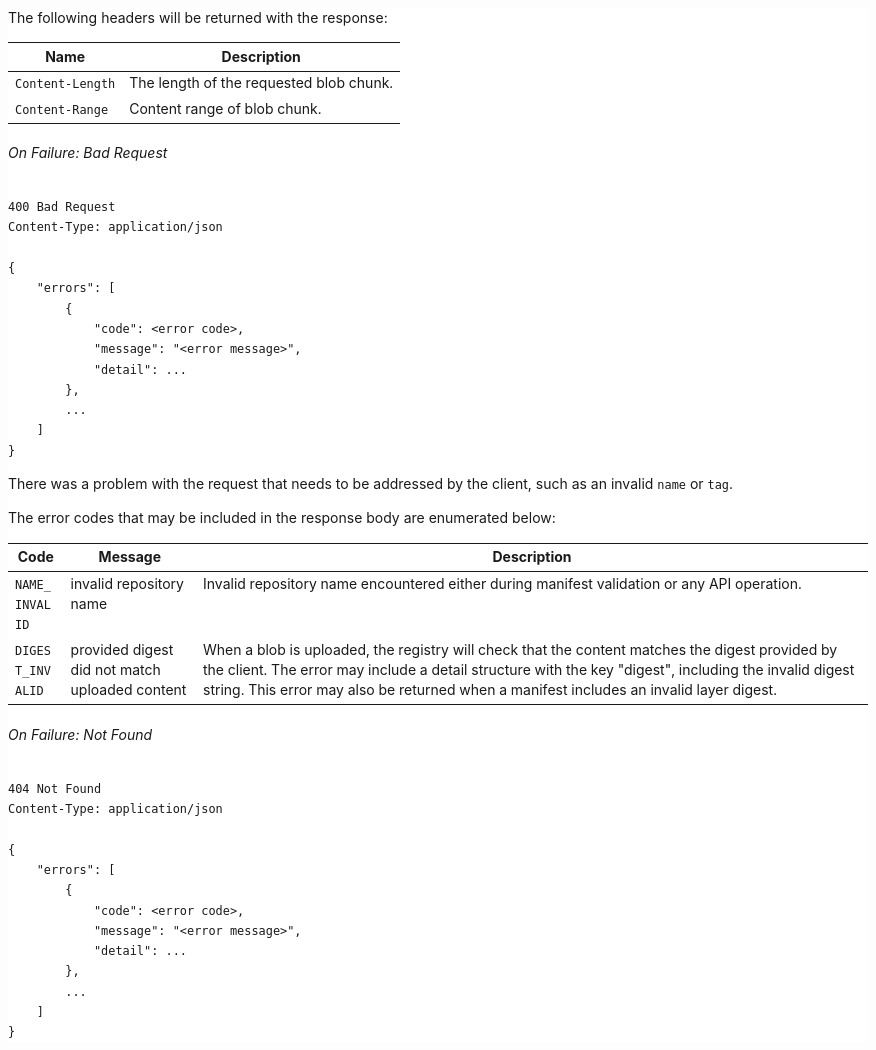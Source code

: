 The following headers will be returned with the response:

|Name|Description|
|----|-----------|
|`Content-Length`|The length of the requested blob chunk.|
|`Content-Range`|Content range of blob chunk.|




###### On Failure: Bad Request

```
400 Bad Request
Content-Type: application/json

{
	"errors": [
	    {
            "code": <error code>,
            "message": "<error message>",
            "detail": ...
        },
        ...
    ]
}
```

There was a problem with the request that needs to be addressed by the client, such as an invalid `name` or `tag`.



The error codes that may be included in the response body are enumerated below:

|Code|Message|Description|
|----|-------|-----------|
| `NAME_INVALID` | invalid repository name | Invalid repository name encountered either during manifest validation or any API operation. |
| `DIGEST_INVALID` | provided digest did not match uploaded content | When a blob is uploaded, the registry will check that the content matches the digest provided by the client. The error may include a detail structure with the key "digest", including the invalid digest string. This error may also be returned when a manifest includes an invalid layer digest. |



###### On Failure: Not Found

```
404 Not Found
Content-Type: application/json

{
	"errors": [
	    {
            "code": <error code>,
            "message": "<error message>",
            "detail": ...
        },
        ...
    ]
}
```
